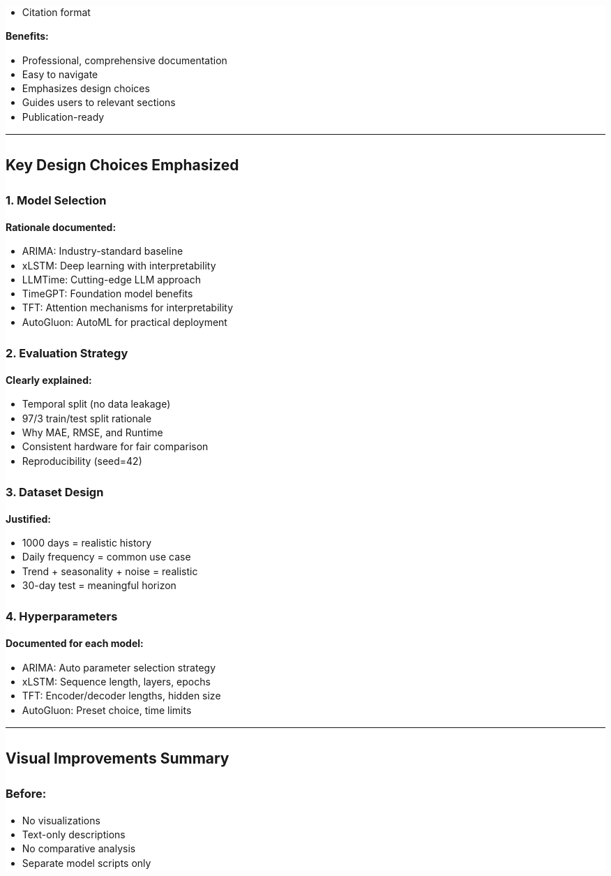 - Citation format

**Benefits:**
- Professional, comprehensive documentation
- Easy to navigate
- Emphasizes design choices
- Guides users to relevant sections
- Publication-ready

---

## Key Design Choices Emphasized

### 1. Model Selection
**Rationale documented:**
- ARIMA: Industry-standard baseline
- xLSTM: Deep learning with interpretability
- LLMTime: Cutting-edge LLM approach
- TimeGPT: Foundation model benefits
- TFT: Attention mechanisms for interpretability
- AutoGluon: AutoML for practical deployment

### 2. Evaluation Strategy
**Clearly explained:**
- Temporal split (no data leakage)
- 97/3 train/test split rationale
- Why MAE, RMSE, and Runtime
- Consistent hardware for fair comparison
- Reproducibility (seed=42)

### 3. Dataset Design
**Justified:**
- 1000 days = realistic history
- Daily frequency = common use case
- Trend + seasonality + noise = realistic
- 30-day test = meaningful horizon

### 4. Hyperparameters
**Documented for each model:**
- ARIMA: Auto parameter selection strategy
- xLSTM: Sequence length, layers, epochs
- TFT: Encoder/decoder lengths, hidden size
- AutoGluon: Preset choice, time limits

---

## Visual Improvements Summary

### Before:
- No visualizations
- Text-only descriptions
- No comparative analysis
- Separate model scripts only
